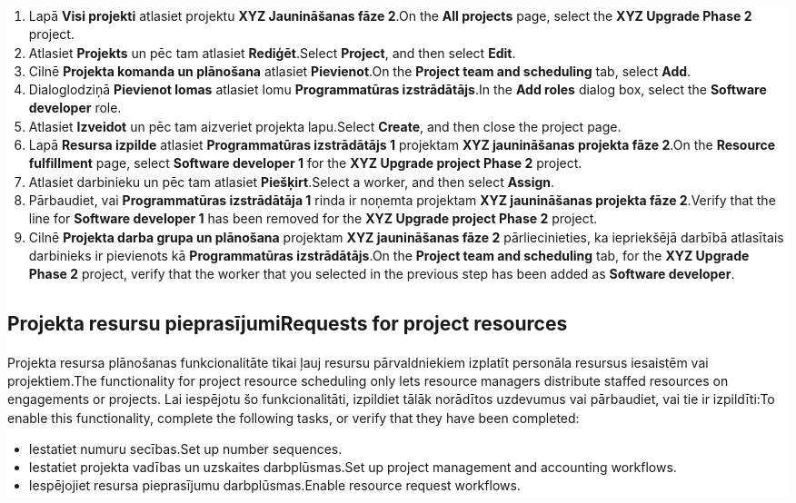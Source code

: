 1. <span data-ttu-id="c46fd-369">Lapā **Visi projekti** atlasiet projektu **XYZ Jaunināšanas fāze 2**.</span><span class="sxs-lookup"><span data-stu-id="c46fd-369">On the **All projects** page, select the **XYZ Upgrade Phase 2** project.</span></span>
2. <span data-ttu-id="c46fd-370">Atlasiet **Projekts** un pēc tam atlasiet **Rediģēt**.</span><span class="sxs-lookup"><span data-stu-id="c46fd-370">Select **Project**, and then select **Edit**.</span></span>
3. <span data-ttu-id="c46fd-371">Cilnē **Projekta komanda un plānošana** atlasiet **Pievienot**.</span><span class="sxs-lookup"><span data-stu-id="c46fd-371">On the **Project team and scheduling** tab, select **Add**.</span></span>
4. <span data-ttu-id="c46fd-372">Dialoglodziņā **Pievienot lomas** atlasiet lomu **Programmatūras izstrādātājs**.</span><span class="sxs-lookup"><span data-stu-id="c46fd-372">In the **Add roles** dialog box, select the **Software developer** role.</span></span>
5. <span data-ttu-id="c46fd-373">Atlasiet **Izveidot** un pēc tam aizveriet projekta lapu.</span><span class="sxs-lookup"><span data-stu-id="c46fd-373">Select **Create**, and then close the project page.</span></span>
6. <span data-ttu-id="c46fd-374">Lapā **Resursa izpilde** atlasiet **Programmatūras izstrādātājs 1** projektam **XYZ jaunināšanas projekta fāze 2**.</span><span class="sxs-lookup"><span data-stu-id="c46fd-374">On the **Resource fulfillment** page, select **Software developer 1** for the **XYZ Upgrade project Phase 2** project.</span></span>
7. <span data-ttu-id="c46fd-375">Atlasiet darbinieku un pēc tam atlasiet **Piešķirt**.</span><span class="sxs-lookup"><span data-stu-id="c46fd-375">Select a worker, and then select **Assign**.</span></span>
8. <span data-ttu-id="c46fd-376">Pārbaudiet, vai **Programmatūras izstrādātāja 1** rinda ir noņemta projektam **XYZ jaunināšanas projekta fāze 2**.</span><span class="sxs-lookup"><span data-stu-id="c46fd-376">Verify that the line for **Software developer 1** has been removed for the **XYZ Upgrade project Phase 2** project.</span></span>
9. <span data-ttu-id="c46fd-377">Cilnē **Projekta darba grupa un plānošana** projektam **XYZ jaunināšanas fāze 2** pārliecinieties, ka iepriekšējā darbībā atlasītais darbinieks ir pievienots kā **Programmatūras izstrādātājs**.</span><span class="sxs-lookup"><span data-stu-id="c46fd-377">On the **Project team and scheduling** tab, for the **XYZ Upgrade Phase 2** project, verify that the worker that you selected in the previous step has been added as **Software developer**.</span></span>

## <a name="requests-for-project-resources"></a><span data-ttu-id="c46fd-378">Projekta resursu pieprasījumi</span><span class="sxs-lookup"><span data-stu-id="c46fd-378">Requests for project resources</span></span>
<span data-ttu-id="c46fd-379">Projekta resursa plānošanas funkcionalitāte tikai ļauj resursu pārvaldniekiem izplatīt personāla resursus iesaistēm vai projektiem.</span><span class="sxs-lookup"><span data-stu-id="c46fd-379">The functionality for project resource scheduling only lets resource managers distribute staffed resources on engagements or projects.</span></span> <span data-ttu-id="c46fd-380">Lai iespējotu šo funkcionalitāti, izpildiet tālāk norādītos uzdevumus vai pārbaudiet, vai tie ir izpildīti:</span><span class="sxs-lookup"><span data-stu-id="c46fd-380">To enable this functionality, complete the following tasks, or verify that they have been completed:</span></span>

- <span data-ttu-id="c46fd-381">Iestatiet numuru secības.</span><span class="sxs-lookup"><span data-stu-id="c46fd-381">Set up number sequences.</span></span>
- <span data-ttu-id="c46fd-382">Iestatiet projekta vadības un uzskaites darbplūsmas.</span><span class="sxs-lookup"><span data-stu-id="c46fd-382">Set up project management and accounting workflows.</span></span>
- <span data-ttu-id="c46fd-383">Iespējojiet resursa pieprasījumu darbplūsmas.</span><span class="sxs-lookup"><span data-stu-id="c46fd-383">Enable resource request workflows.</span></span>
